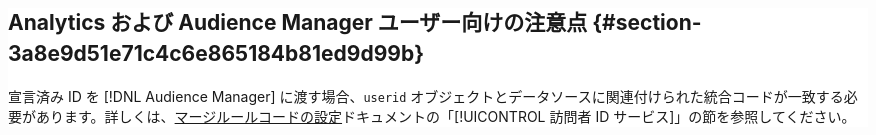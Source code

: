 ## Analytics および Audience Manager ユーザー向けの注意点 {#section-3a8e9d51e71c4c6e865184b81ed9d99b}

宣言済み ID を [!DNL Audience Manager] に渡す場合、`userid` オブジェクトとデータソースに関連付けられた統合コードが一致する必要があります。詳しくは、[マージルールコードの設定](https://docs.adobe.com/help/ja-JP/audience-manager/user-guide/features/profile-merge-rules/merge-rules-start.html#configure-merge-rule-code)ドキュメントの「[!UICONTROL 訪問者 ID サービス]」の節を参照してください。
